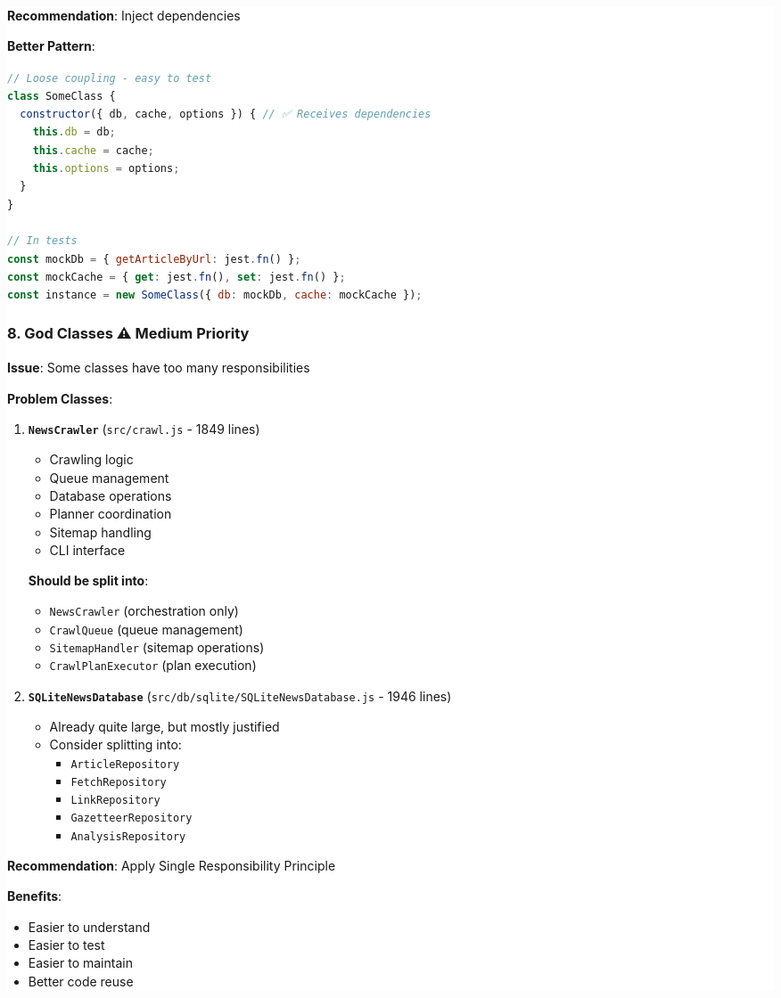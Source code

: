**Recommendation**: Inject dependencies

**Better Pattern**:
```javascript
// Loose coupling - easy to test
class SomeClass {
  constructor({ db, cache, options }) { // ✅ Receives dependencies
    this.db = db;
    this.cache = cache;
    this.options = options;
  }
}

// In tests
const mockDb = { getArticleByUrl: jest.fn() };
const mockCache = { get: jest.fn(), set: jest.fn() };
const instance = new SomeClass({ db: mockDb, cache: mockCache });
```

### 8. God Classes ⚠️ **Medium Priority**

**Issue**: Some classes have too many responsibilities

**Problem Classes**:

1. **`NewsCrawler`** (`src/crawl.js` - 1849 lines)
   - Crawling logic
   - Queue management
   - Database operations
   - Planner coordination
   - Sitemap handling
   - CLI interface
   
   **Should be split into**:
   - `NewsCrawler` (orchestration only)
   - `CrawlQueue` (queue management)
   - `SitemapHandler` (sitemap operations)
   - `CrawlPlanExecutor` (plan execution)

2. **`SQLiteNewsDatabase`** (`src/db/sqlite/SQLiteNewsDatabase.js` - 1946 lines)
   - Already quite large, but mostly justified
   - Consider splitting into:
     - `ArticleRepository`
     - `FetchRepository`
     - `LinkRepository`
     - `GazetteerRepository`
     - `AnalysisRepository`

**Recommendation**: Apply Single Responsibility Principle

**Benefits**:
- Easier to understand
- Easier to test
- Easier to maintain
- Better code reuse
